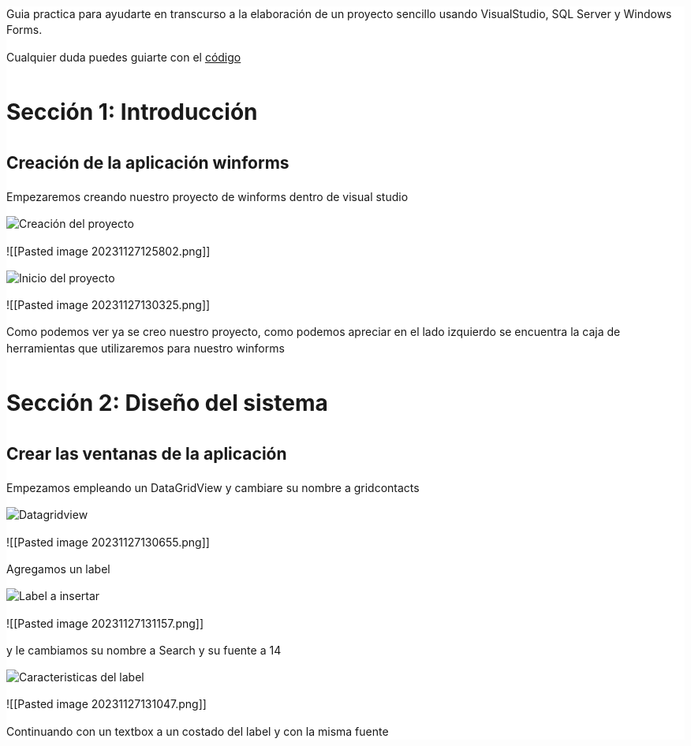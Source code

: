 Guia practica para ayudarte en transcurso a la elaboración de un proyecto sencillo usando VisualStudio, SQL Server y Windows Forms.

Cualquier duda puedes guiarte con el [código](https://github.com/LeoRZLanda/Cursos/tree/main/C%23%20para%20principiantes%20.NET%20Winforms%20%2B%20SQL%20CRUD/WinFormsApp/WinFormsApp)

# Sección 1: Introducción
## Creación de la aplicación winforms

Empezaremos creando nuestro proyecto de winforms dentro de visual studio

![Creación del proyecto](https://github.com/LeoRZLanda/Cursos/blob/main/C%23%20para%20principiantes%20.NET%20Winforms%20%2B%20SQL%20CRUD/Apendix/Pasted%20image%2020231127125802.png)

![[Pasted image 20231127125802.png]]

![Inicio del proyecto](https://github.com/LeoRZLanda/Cursos/blob/main/C%23%20para%20principiantes%20.NET%20Winforms%20%2B%20SQL%20CRUD/Apendix/Pasted%20image%2020231127130325.png)

![[Pasted image 20231127130325.png]]

Como podemos ver ya se creo nuestro proyecto, como podemos apreciar en el lado izquierdo se encuentra la caja de herramientas que utilizaremos para nuestro winforms



# Sección 2: Diseño del sistema
## Crear las ventanas de la aplicación

Empezamos empleando un DataGridView y cambiare su nombre a gridcontacts

![Datagridview](https://github.com/LeoRZLanda/Cursos/blob/main/C%23%20para%20principiantes%20.NET%20Winforms%20%2B%20SQL%20CRUD/Apendix/Pasted%20image%2020231127130655.png)

![[Pasted image 20231127130655.png]]



Agregamos un label 

![Label a insertar](https://github.com/LeoRZLanda/Cursos/blob/main/C%23%20para%20principiantes%20.NET%20Winforms%20%2B%20SQL%20CRUD/Apendix/Pasted%20image%2020231127131157.png)

![[Pasted image 20231127131157.png]]


y le cambiamos su nombre a Search y su fuente a 14

 ![Caracteristicas del label](https://github.com/LeoRZLanda/Cursos/blob/main/C%23%20para%20principiantes%20.NET%20Winforms%20%2B%20SQL%20CRUD/Apendix/Pasted%20image%2020231127131047.png)


![[Pasted image 20231127131047.png]]


Continuando con un textbox a un costado del label y con la misma fuente
